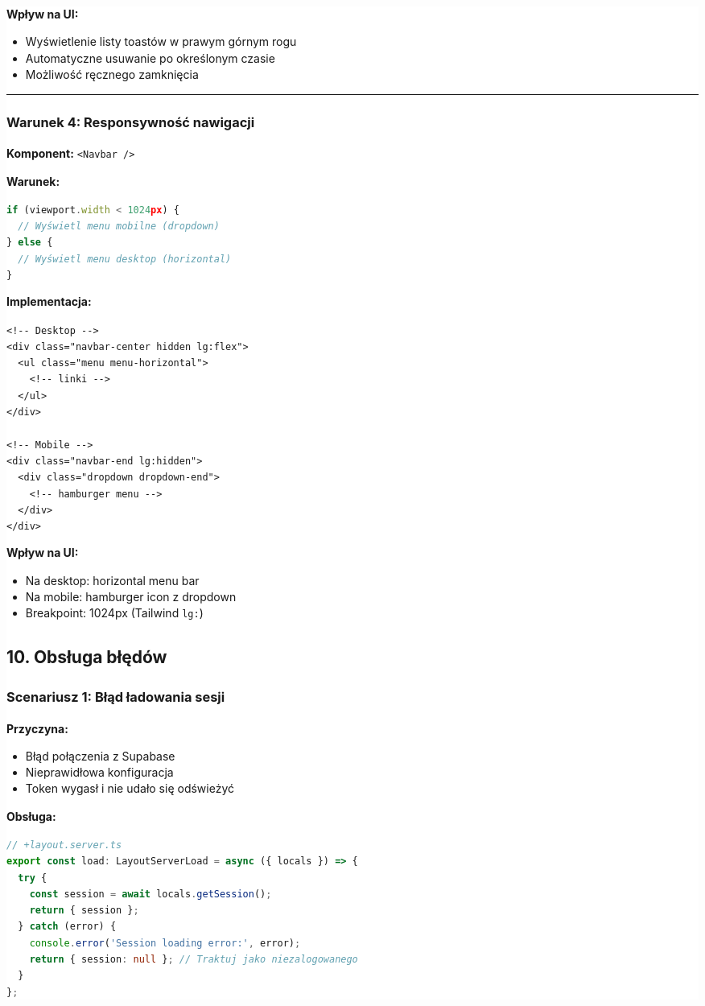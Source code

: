 **Wpływ na UI:**
- Wyświetlenie listy toastów w prawym górnym rogu
- Automatyczne usuwanie po określonym czasie
- Możliwość ręcznego zamknięcia

---

### Warunek 4: Responsywność nawigacji

**Komponent:** `<Navbar />`

**Warunek:**
```typescript
if (viewport.width < 1024px) {
  // Wyświetl menu mobilne (dropdown)
} else {
  // Wyświetl menu desktop (horizontal)
}
```

**Implementacja:**
```svelte
<!-- Desktop -->
<div class="navbar-center hidden lg:flex">
  <ul class="menu menu-horizontal">
    <!-- linki -->
  </ul>
</div>

<!-- Mobile -->
<div class="navbar-end lg:hidden">
  <div class="dropdown dropdown-end">
    <!-- hamburger menu -->
  </div>
</div>
```

**Wpływ na UI:**
- Na desktop: horizontal menu bar
- Na mobile: hamburger icon z dropdown
- Breakpoint: 1024px (Tailwind `lg:`)

## 10. Obsługa błędów

### Scenariusz 1: Błąd ładowania sesji

**Przyczyna:**
- Błąd połączenia z Supabase
- Nieprawidłowa konfiguracja
- Token wygasł i nie udało się odświeżyć

**Obsługa:**
```typescript
// +layout.server.ts
export const load: LayoutServerLoad = async ({ locals }) => {
  try {
    const session = await locals.getSession();
    return { session };
  } catch (error) {
    console.error('Session loading error:', error);
    return { session: null }; // Traktuj jako niezalogowanego
  }
};
```

